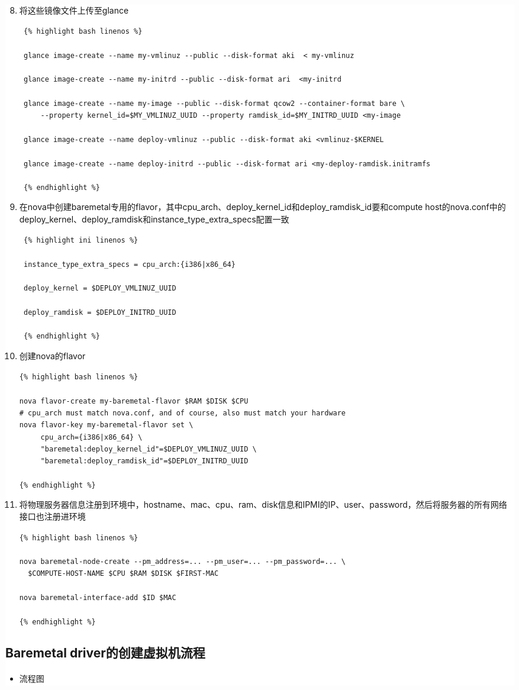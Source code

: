 8. 将这些镜像文件上传至glance
    
        {% highlight bash linenos %}
        
        glance image-create --name my-vmlinuz --public --disk-format aki  < my-vmlinuz
        
        glance image-create --name my-initrd --public --disk-format ari  <my-initrd
        
        glance image-create --name my-image --public --disk-format qcow2 --container-format bare \
            --property kernel_id=$MY_VMLINUZ_UUID --property ramdisk_id=$MY_INITRD_UUID <my-image
        
        glance image-create --name deploy-vmlinuz --public --disk-format aki <vmlinuz-$KERNEL
        
        glance image-create --name deploy-initrd --public --disk-format ari <my-deploy-ramdisk.initramfs
        
        {% endhighlight %}
    
9. 在nova中创建baremetal专用的flavor，其中cpu_arch、deploy_kernel_id和deploy_ramdisk_id要和compute host的nova.conf中的deploy_kernel、deploy_ramdisk和instance_type_extra_specs配置一致
    
        {% highlight ini linenos %}
        
        instance_type_extra_specs = cpu_arch:{i386|x86_64}
        
        deploy_kernel = $DEPLOY_VMLINUZ_UUID
        
        deploy_ramdisk = $DEPLOY_INITRD_UUID
        
        {% endhighlight %}
    
10. 创建nova的flavor
    
        {% highlight bash linenos %}
        
        nova flavor-create my-baremetal-flavor $RAM $DISK $CPU
        # cpu_arch must match nova.conf, and of course, also must match your hardware
        nova flavor-key my-baremetal-flavor set \
             cpu_arch={i386|x86_64} \
             "baremetal:deploy_kernel_id"=$DEPLOY_VMLINUZ_UUID \
             "baremetal:deploy_ramdisk_id"=$DEPLOY_INITRD_UUID
        
        {% endhighlight %}
    
11. 将物理服务器信息注册到环境中，hostname、mac、cpu、ram、disk信息和IPMI的IP、user、password，然后将服务器的所有网络接口也注册进环境
    
        {% highlight bash linenos %}
        
        nova baremetal-node-create --pm_address=... --pm_user=... --pm_password=... \
          $COMPUTE-HOST-NAME $CPU $RAM $DISK $FIRST-MAC
        
        nova baremetal-interface-add $ID $MAC
        
        {% endhighlight %}
    

## Baremetal driver的创建虚拟机流程


- 流程图

